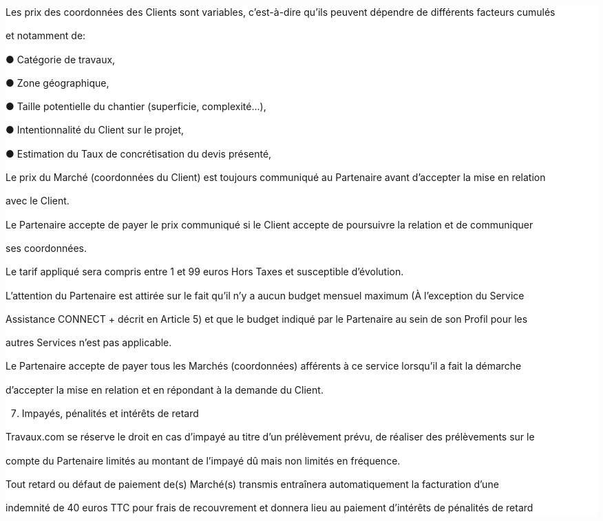 

Les prix des coordonnées des Clients sont variables, c’est-à-dire qu’ils peuvent dépendre de différents facteurs cumulés

et notamment de:

● Catégorie de travaux,

● Zone géographique,

● Taille potentielle du chantier (superficie, complexité...),

● Intentionnalité du Client sur le projet,

● Estimation du Taux de concrétisation du devis présenté,



Le prix du Marché (coordonnées du Client) est toujours communiqué au Partenaire avant d’accepter la mise en relation

avec le Client.



Le Partenaire accepte de payer le prix communiqué si le Client accepte de poursuivre la relation et de communiquer

ses coordonnées.



Le tarif appliqué sera compris entre 1 et 99 euros Hors Taxes et susceptible d’évolution.



L’attention du Partenaire est attirée sur le fait qu’il n’y a aucun budget mensuel maximum (À l’exception du Service

Assistance CONNECT + décrit en Article 5) et que le budget indiqué par le Partenaire au sein de son Profil pour les

autres Services n’est pas applicable.



Le Partenaire accepte de payer tous les Marchés (coordonnées) afférents à ce service lorsqu’il a fait la démarche

d’accepter la mise en relation et en répondant à la demande du Client.



7. Impayés, pénalités et intérêts de retard



Travaux.com se réserve le droit en cas d’impayé au titre d’un prélèvement prévu, de réaliser des prélèvements sur le

compte du Partenaire limités au montant de l’impayé dû mais non limités en fréquence.

Tout retard ou défaut de paiement de(s) Marché(s) transmis entraînera automatiquement la facturation d’une

indemnité de 40 euros TTC pour frais de recouvrement et donnera lieu au paiement d’intérêts de pénalités de retard
